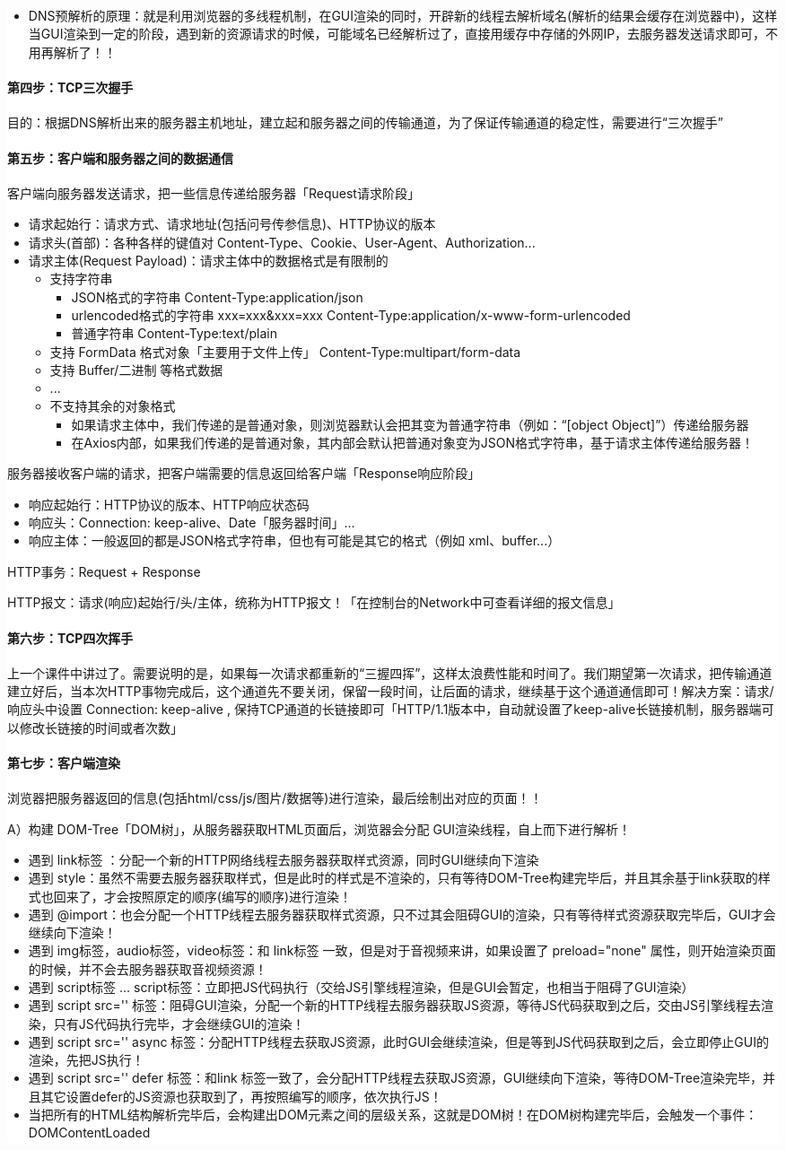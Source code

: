 *  DNS预解析的原理：就是利用浏览器的多线程机制，在GUI渲染的同时，开辟新的线程去解析域名(解析的结果会缓存在浏览器中)，这样当GUI渲染到一定的阶段，遇到新的资源请求的时候，可能域名已经解析过了，直接用缓存中存储的外网IP，去服务器发送请求即可，不用再解析了！！

#### 第四步：TCP三次握手

目的：根据DNS解析出来的服务器主机地址，建立起和服务器之间的传输通道，为了保证传输通道的稳定性，需要进行“三次握手”

#### 第五步：客户端和服务器之间的数据通信

客户端向服务器发送请求，把一些信息传递给服务器「Request请求阶段」

* 请求起始行：请求方式、请求地址(包括问号传参信息)、HTTP协议的版本
* 请求头(首部)：各种各样的键值对  Content-Type、Cookie、User-Agent、Authorization...
* 请求主体(Request Payload)：请求主体中的数据格式是有限制的
  + 支持字符串
    - JSON格式的字符串  Content-Type:application/json
    - urlencoded格式的字符串  xxx=xxx&xxx=xxx   Content-Type:application/x-www-form-urlencoded
    - 普通字符串  Content-Type:text/plain
  + 支持 FormData 格式对象「主要用于文件上传」   Content-Type:multipart/form-data
  + 支持 Buffer/二进制 等格式数据
  + ...
  + 不支持其余的对象格式
    - 如果请求主体中，我们传递的是普通对象，则浏览器默认会把其变为普通字符串（例如：“[object Object]”）传递给服务器
    - 在Axios内部，如果我们传递的是普通对象，其内部会默认把普通对象变为JSON格式字符串，基于请求主体传递给服务器！

服务器接收客户端的请求，把客户端需要的信息返回给客户端「Response响应阶段」

* 响应起始行：HTTP协议的版本、HTTP响应状态码
* 响应头：Connection: keep-alive、Date「服务器时间」...
* 响应主体：一般返回的都是JSON格式字符串，但也有可能是其它的格式（例如 xml、buffer...）

HTTP事务：Request + Response  <br/>

 HTTP报文：请求(响应)起始行/头/主体，统称为HTTP报文！「在控制台的Network中可查看详细的报文信息」

#### 第六步：TCP四次挥手

上一个课件中讲过了。需要说明的是，如果每一次请求都重新的“三握四挥”，这样太浪费性能和时间了。我们期望第一次请求，把传输通道建立好后，当本次HTTP事物完成后，这个通道先不要关闭，保留一段时间，让后面的请求，继续基于这个通道通信即可！解决方案：请求/响应头中设置 Connection: keep-alive , 保持TCP通道的长链接即可「HTTP/1.1版本中，自动就设置了keep-alive长链接机制，服务器端可以修改长链接的时间或者次数」

#### 第七步：客户端渲染

浏览器把服务器返回的信息(包括html/css/js/图片/数据等)进行渲染，最后绘制出对应的页面！！

A）构建 DOM-Tree「DOM树」，从服务器获取HTML页面后，浏览器会分配 GUI渲染线程，自上而下进行解析！

* 遇到 link标签 ：分配一个新的HTTP网络线程去服务器获取样式资源，同时GUI继续向下渲染
* 遇到 style：虽然不需要去服务器获取样式，但是此时的样式是不渲染的，只有等待DOM-Tree构建完毕后，并且其余基于link获取的样式也回来了，才会按照原定的顺序(编写的顺序)进行渲染！
* 遇到 @import：也会分配一个HTTP线程去服务器获取样式资源，只不过其会阻碍GUI的渲染，只有等待样式资源获取完毕后，GUI才会继续向下渲染！
* 遇到 img标签，audio标签，video标签：和 link标签 一致，但是对于音视频来讲，如果设置了 preload="none" 属性，则开始渲染页面的时候，并不会去服务器获取音视频资源！
* 遇到 script标签 ... script标签：立即把JS代码执行（交给JS引擎线程渲染，但是GUI会暂定，也相当于阻碍了GUI渲染）
* 遇到 script src='' 标签：阻碍GUI渲染，分配一个新的HTTP线程去服务器获取JS资源，等待JS代码获取到之后，交由JS引擎线程去渲染，只有JS代码执行完毕，才会继续GUI的渲染！
* 遇到 script src='' async 标签：分配HTTP线程去获取JS资源，此时GUI会继续渲染，但是等到JS代码获取到之后，会立即停止GUI的渲染，先把JS执行！
* 遇到 script src='' defer 标签：和link 标签一致了，会分配HTTP线程去获取JS资源，GUI继续向下渲染，等待DOM-Tree渲染完毕，并且其它设置defer的JS资源也获取到了，再按照编写的顺序，依次执行JS！
* 当把所有的HTML结构解析完毕后，会构建出DOM元素之间的层级关系，这就是DOM树！在DOM树构建完毕后，会触发一个事件：DOMContentLoaded

